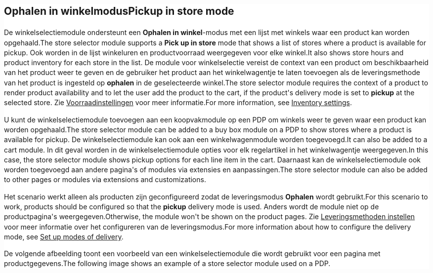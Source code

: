  
## <a name="pickup-in-store-mode"></a><span data-ttu-id="3d11c-138">Ophalen in winkelmodus</span><span class="sxs-lookup"><span data-stu-id="3d11c-138">Pickup in store mode</span></span>

<span data-ttu-id="3d11c-139">De winkelselectiemodule ondersteunt een **Ophalen in winkel**-modus met een lijst met winkels waar een product kan worden opgehaald.</span><span class="sxs-lookup"><span data-stu-id="3d11c-139">The store selector module supports a **Pick up in store** mode that shows a list of stores where a product is available for pickup.</span></span> <span data-ttu-id="3d11c-140">Ook worden in de lijst winkeluren en productvoorraad weergegeven voor elke winkel.</span><span class="sxs-lookup"><span data-stu-id="3d11c-140">It also shows store hours and product inventory for each store in the list.</span></span> <span data-ttu-id="3d11c-141">De module voor winkelselectie vereist de context van een product om beschikbaarheid van het product weer te geven en de gebruiker het product aan het winkelwagentje te laten toevoegen als de leveringsmethode van het product is ingesteld op **ophalen** in de geselecteerde winkel.</span><span class="sxs-lookup"><span data-stu-id="3d11c-141">The store selector module requires the context of a product to render product availability and to let the user add the product to the cart, if the product's delivery mode is set to **pickup** at the selected store.</span></span> <span data-ttu-id="3d11c-142">Zie [Voorraadinstellingen](inventory-settings.md) voor meer informatie.</span><span class="sxs-lookup"><span data-stu-id="3d11c-142">For more information, see [Inventory settings](inventory-settings.md).</span></span> 

<span data-ttu-id="3d11c-143">U kunt de winkelselectiemodule toevoegen aan een koopvakmodule op een PDP om winkels weer te geven waar een product kan worden opgehaald.</span><span class="sxs-lookup"><span data-stu-id="3d11c-143">The store selector module can be added to a buy box module on a PDP to show stores where a product is available for pickup.</span></span> <span data-ttu-id="3d11c-144">De winkelselectiemodule kan ook aan een winkelwagenmodule worden toegevoegd.</span><span class="sxs-lookup"><span data-stu-id="3d11c-144">It can also be added to a cart module.</span></span> <span data-ttu-id="3d11c-145">In dit geval worden in de winkelselectiemodule opties voor elk regelartikel in het winkelwagentje weergegeven.</span><span class="sxs-lookup"><span data-stu-id="3d11c-145">In this case, the store selector module shows pickup options for each line item in the cart.</span></span> <span data-ttu-id="3d11c-146">Daarnaast kan de winkelselectiemodule ook worden toegevoegd aan andere pagina's of modules via extensies en aanpassingen.</span><span class="sxs-lookup"><span data-stu-id="3d11c-146">The store selector module can also be added to other pages or modules via extensions and customizations.</span></span>

<span data-ttu-id="3d11c-147">Het scenario werkt alleen als producten zijn geconfigureerd zodat de leveringsmodus **Ophalen** wordt gebruikt.</span><span class="sxs-lookup"><span data-stu-id="3d11c-147">For this scenario to work, products should be configured so that the **pickup** delivery mode is used.</span></span> <span data-ttu-id="3d11c-148">Anders wordt de module niet op de productpagina's weergegeven.</span><span class="sxs-lookup"><span data-stu-id="3d11c-148">Otherwise, the module won't be shown on the product pages.</span></span> <span data-ttu-id="3d11c-149">Zie [Leveringsmethoden instellen](https://docs.microsoft.com/dynamicsax-2012/appuser-itpro/set-up-modes-of-delivery) voor meer informatie over het configureren van de leveringsmodus.</span><span class="sxs-lookup"><span data-stu-id="3d11c-149">For more information about how to configure the delivery mode, see [Set up modes of delivery](https://docs.microsoft.com/dynamicsax-2012/appuser-itpro/set-up-modes-of-delivery).</span></span>

<span data-ttu-id="3d11c-150">De volgende afbeelding toont een voorbeeld van een winkelselectiemodule die wordt gebruikt voor een pagina met productgegevens.</span><span class="sxs-lookup"><span data-stu-id="3d11c-150">The following image shows an example of a store selector module used on a PDP.</span></span>
